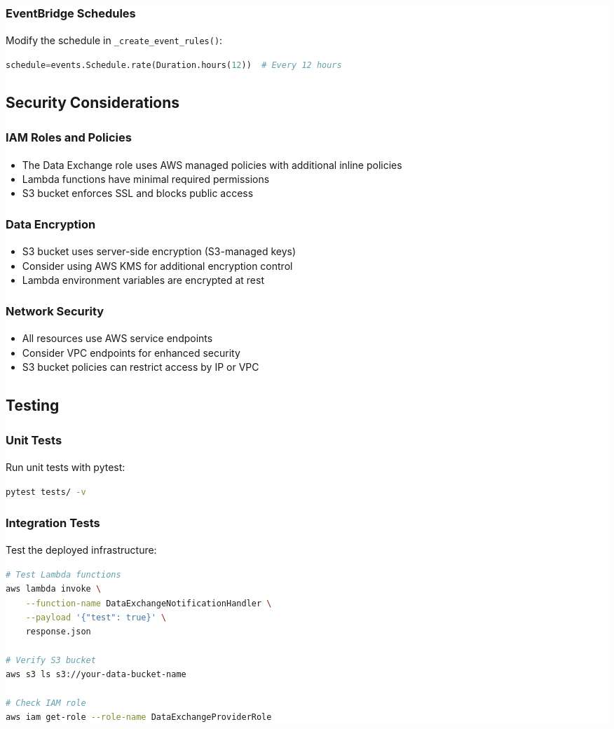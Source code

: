 ### EventBridge Schedules

Modify the schedule in `_create_event_rules()`:

```python
schedule=events.Schedule.rate(Duration.hours(12))  # Every 12 hours
```

## Security Considerations

### IAM Roles and Policies

- The Data Exchange role uses AWS managed policies with additional inline policies
- Lambda functions have minimal required permissions
- S3 bucket enforces SSL and blocks public access

### Data Encryption

- S3 bucket uses server-side encryption (S3-managed keys)
- Consider using AWS KMS for additional encryption control
- Lambda environment variables are encrypted at rest

### Network Security

- All resources use AWS service endpoints
- Consider VPC endpoints for enhanced security
- S3 bucket policies can restrict access by IP or VPC

## Testing

### Unit Tests

Run unit tests with pytest:

```bash
pytest tests/ -v
```

### Integration Tests

Test the deployed infrastructure:

```bash
# Test Lambda functions
aws lambda invoke \
    --function-name DataExchangeNotificationHandler \
    --payload '{"test": true}' \
    response.json

# Verify S3 bucket
aws s3 ls s3://your-data-bucket-name

# Check IAM role
aws iam get-role --role-name DataExchangeProviderRole
```
